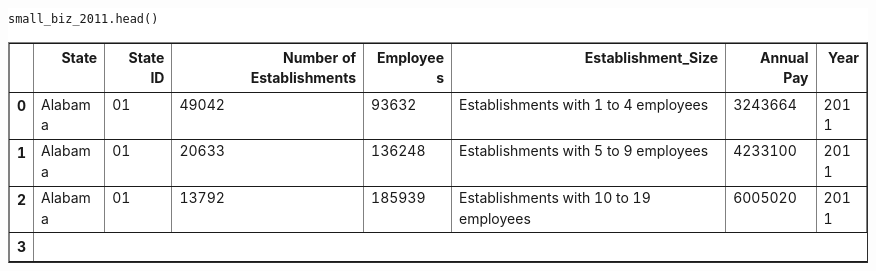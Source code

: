 ```python
small_biz_2011.head()
```




<div>
<style>
    .dataframe thead tr:only-child th {
        text-align: right;
    }

    .dataframe thead th {
        text-align: left;
    }

    .dataframe tbody tr th {
        vertical-align: top;
    }
</style>
<table border="1" class="dataframe">
  <thead>
    <tr style="text-align: right;">
      <th></th>
      <th>State</th>
      <th>State ID</th>
      <th>Number of Establishments</th>
      <th>Employees</th>
      <th>Establishment_Size</th>
      <th>Annual Pay</th>
      <th>Year</th>
    </tr>
  </thead>
  <tbody>
    <tr>
      <th>0</th>
      <td>Alabama</td>
      <td>01</td>
      <td>49042</td>
      <td>93632</td>
      <td>Establishments with 1 to 4 employees</td>
      <td>3243664</td>
      <td>2011</td>
    </tr>
    <tr>
      <th>1</th>
      <td>Alabama</td>
      <td>01</td>
      <td>20633</td>
      <td>136248</td>
      <td>Establishments with 5 to 9 employees</td>
      <td>4233100</td>
      <td>2011</td>
    </tr>
    <tr>
      <th>2</th>
      <td>Alabama</td>
      <td>01</td>
      <td>13792</td>
      <td>185939</td>
      <td>Establishments with 10 to 19 employees</td>
      <td>6005020</td>
      <td>2011</td>
    </tr>
    <tr>
      <th>3</th>